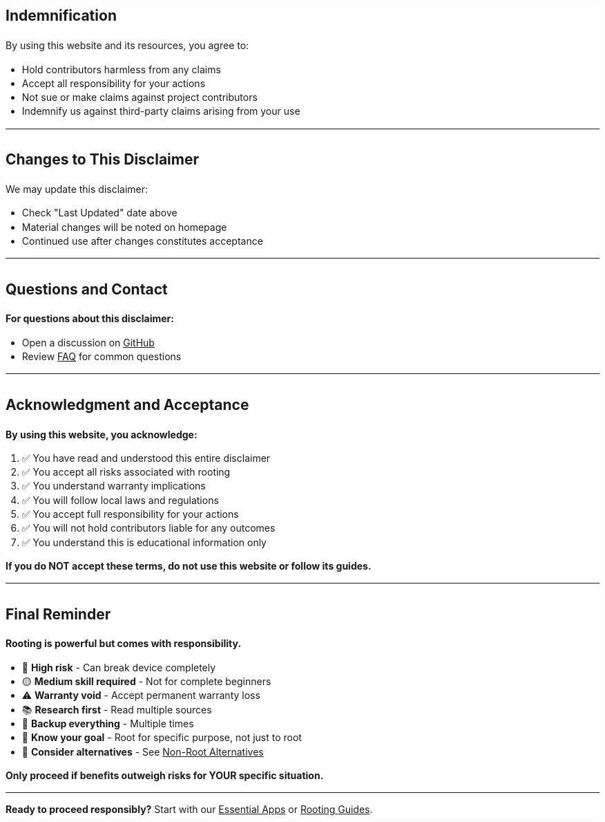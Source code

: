 ## Indemnification

By using this website and its resources, you agree to:

- Hold contributors harmless from any claims
- Accept all responsibility for your actions
- Not sue or make claims against project contributors
- Indemnify us against third-party claims arising from your use

---

## Changes to This Disclaimer

We may update this disclaimer:

- Check "Last Updated" date above
- Material changes will be noted on homepage
- Continued use after changes constitutes acceptance

---

## Questions and Contact

**For questions about this disclaimer:**
- Open a discussion on [GitHub](https://github.com/awesome-android-root/awesome-android-root/discussions)
- Review [FAQ](/faqs) for common questions

---

## Acknowledgment and Acceptance

**By using this website, you acknowledge:**

1. ✅ You have read and understood this entire disclaimer
2. ✅ You accept all risks associated with rooting
3. ✅ You understand warranty implications
4. ✅ You will follow local laws and regulations
5. ✅ You accept full responsibility for your actions
6. ✅ You will not hold contributors liable for any outcomes
7. ✅ You understand this is educational information only

**If you do NOT accept these terms, do not use this website or follow its guides.**

---

## Final Reminder

**Rooting is powerful but comes with responsibility.**

- 🔴 **High risk** - Can break device completely
- 🟡 **Medium skill required** - Not for complete beginners
- ⚠️ **Warranty void** - Accept permanent warranty loss
- 📚 **Research first** - Read multiple sources
- 💾 **Backup everything** - Multiple times
- 🎯 **Know your goal** - Root for specific purpose, not just to root
- 🤔 **Consider alternatives** - See [Non-Root Alternatives](/non-root-alternatives)

**Only proceed if benefits outweigh risks for YOUR specific situation.**

---

**Ready to proceed responsibly?** Start with our [Essential Apps](/android-root-apps/essential-starter-kit) or [Rooting Guides](/android-root-guides/).
